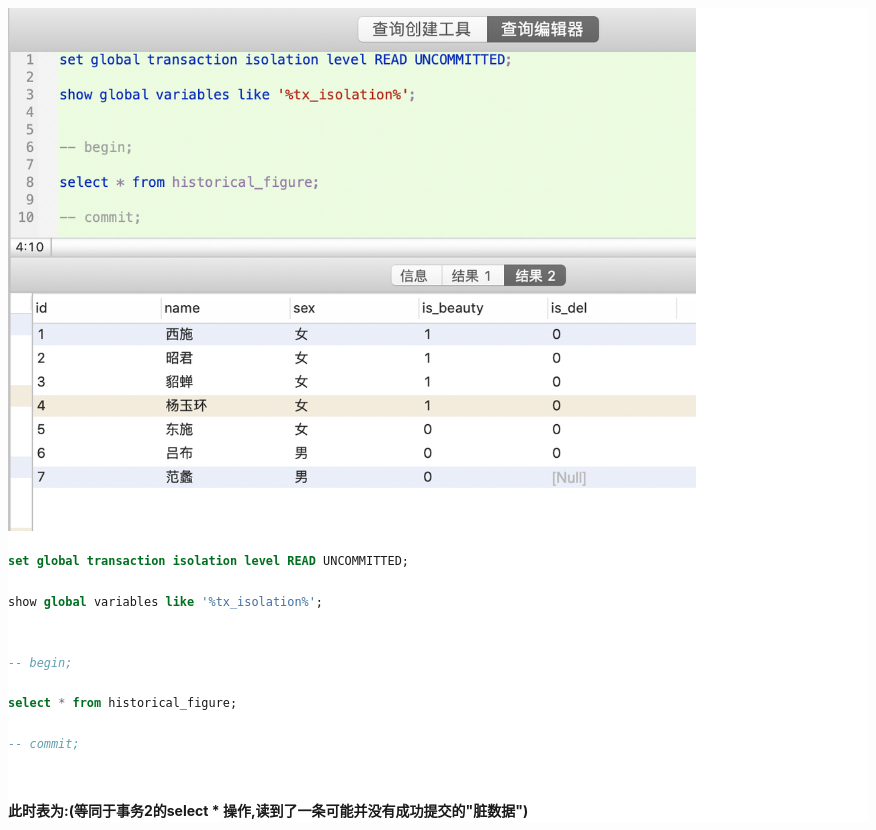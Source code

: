 <img src="事务的四种隔离级别/a4.png" width = 80% height = 100% />

```sql
set global transaction isolation level READ UNCOMMITTED;

show global variables like '%tx_isolation%';


-- begin;

select * from historical_figure;

-- commit;
```


<br>

**此时表为:(等同于事务2的select * 操作,读到了一条可能并没有成功提交的"脏数据")**
